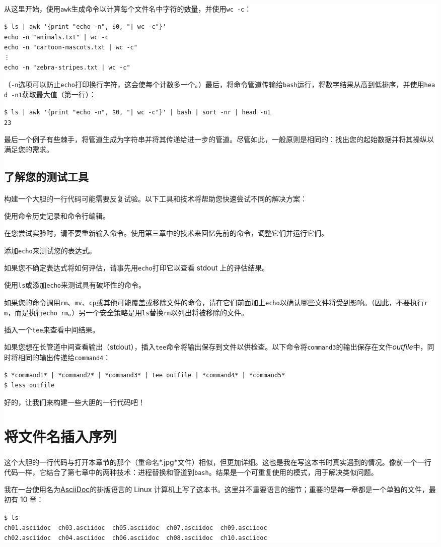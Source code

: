 从这里开始，使用`awk`生成命令以计算每个文件名中字符的数量，并使用`wc -c`：

```
$ ls | awk '{print "echo -n", $0, "| wc -c"}'
echo -n "animals.txt" | wc -c
echo -n "cartoon-mascots.txt | wc -c"
⋮
echo -n "zebra-stripes.txt | wc -c"
```

（`-n`选项可以防止`echo`打印换行字符，这会使每个计数多一个。）最后，将命令管道传输给`bash`运行，将数字结果从高到低排序，并使用`head -n1`获取最大值（第一行）：

```
$ ls | awk '{print "echo -n", $0, "| wc -c"}' | bash | sort -nr | head -n1
23
```

最后一个例子有些棘手，将管道生成为字符串并将其传递给进一步的管道。尽管如此，一般原则是相同的：找出您的起始数据并将其操纵以满足您的需求。

## 了解您的测试工具

构建一个大胆的一行代码可能需要反复试验。以下工具和技术将帮助您快速尝试不同的解决方案：

使用命令历史记录和命令行编辑。

在您尝试实验时，请不要重新输入命令。使用第三章中的技术来回忆先前的命令，调整它们并运行它们。

添加`echo`来测试您的表达式。

如果您不确定表达式将如何评估，请事先用`echo`打印它以查看 stdout 上的评估结果。

使用`ls`或添加`echo`来测试具有破坏性的命令。

如果您的命令调用`rm`、`mv`、`cp`或其他可能覆盖或移除文件的命令，请在它们前面加上`echo`以确认哪些文件将受到影响。（因此，不要执行`rm`，而是执行`echo rm`。）另一个安全策略是用`ls`替换`rm`以列出将被移除的文件。

插入一个`tee`来查看中间结果。

如果您想在长管道中间查看输出（stdout），插入`tee`命令将输出保存到文件以供检查。以下命令将`command3`的输出保存在文件*outfile*中，同时将相同的输出传递给`command4`：

```
$ *command1* | *command2* | *command3* | tee outfile | *command4* | *command5*
$ less outfile
```

好的，让我们来构建一些大胆的一行代码吧！

# 将文件名插入序列

这个大胆的一行代码与打开本章节的那个（重命名*.jpg*文件）相似，但更加详细。这也是我在写这本书时真实遇到的情况。像前一个一行代码一样，它结合了第七章中的两种技术：进程替换和管道到`bash`。结果是一个可重复使用的模式，用于解决类似问题。

我在一台使用名为[AsciiDoc](https://asciidoc.org)的排版语言的 Linux 计算机上写了这本书。这里并不重要语言的细节；重要的是每一章都是一个单独的文件，最初有 10 章：

```
$ ls
ch01.asciidoc  ch03.asciidoc  ch05.asciidoc  ch07.asciidoc  ch09.asciidoc
ch02.asciidoc  ch04.asciidoc  ch06.asciidoc  ch08.asciidoc  ch10.asciidoc
```
